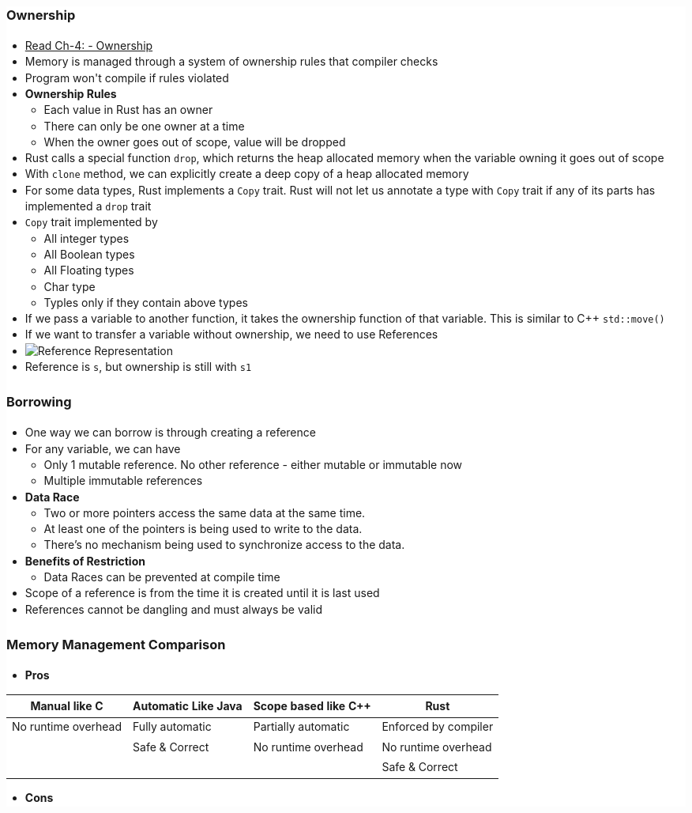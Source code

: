 ### Ownership
* [Read Ch-4: - Ownership](https://drive.google.com/file/d/1unEsGBAMhBZHX3FUKQQhlNobcuRXSeaU/view)
* Memory is managed through a system of ownership rules that compiler checks
* Program won't compile if rules violated
* **Ownership Rules**
  * Each value in Rust has an owner
  * There can only be one owner at a time
  * When the owner goes out of scope, value will be dropped
* Rust calls a special function `drop`, which returns the heap allocated memory when the variable owning it goes out of scope
* With `clone` method, we can explicitly create a deep copy of a heap allocated memory
* For some data types, Rust implements a `Copy` trait. Rust will not let us annotate a type with `Copy` trait if any of its parts has implemented a `drop` trait
* `Copy` trait implemented by
  * All integer types
  * All Boolean types
  * All Floating types
  * Char type
  * Typles only if they contain above types
* If we pass a variable to another function, it takes the ownership function of that variable. This is similar to C++ `std::move()`
* If we want to transfer a variable without ownership, we need to use References
* ![Reference Representation](https://drive.google.com/uc?id=1kzmbGbBA0W7ZKiMOGSdWkmaATM5H6CCz)
* Reference is `s`, but ownership is still with `s1`

### Borrowing
* One way we can borrow is through creating a reference
* For any variable, we can have
  * Only 1 mutable reference. No other reference - either mutable or immutable now
  * Multiple immutable references
* **Data Race**
  * Two or more pointers access the same data at the same time.
  * At least one of the pointers is being used to write to the data.
  * There’s no mechanism being used to synchronize access to the data.
* **Benefits of Restriction**
  * Data Races can be prevented at compile time
* Scope of a reference is from the time it is created until it is last used
* References cannot be dangling and must always be valid

### Memory Management Comparison
* **Pros**
 
| Manual like C       | Automatic Like Java | Scope based like C++ | Rust                 |
| ------------------- | ------------------- | -------------------- | -------------------- |
| No runtime overhead | Fully automatic     | Partially automatic  | Enforced by compiler |
|                     | Safe & Correct      | No runtime overhead  | No runtime overhead  |
|                     |                     |                      | Safe & Correct       |

* **Cons**
 